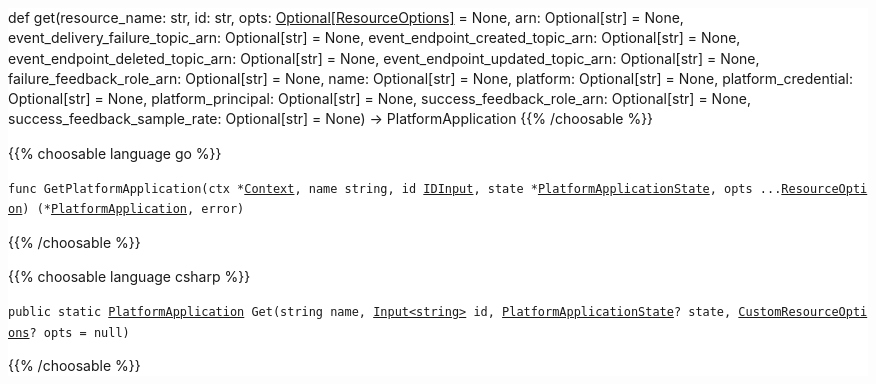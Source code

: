 <span class="k">def </span><span class="nf">get</span><span class="p">(</span><span class="nx">resource_name</span><span class="p">:</span> <span class="nx">str</span><span class="p">, </span><span class="nx">id</span><span class="p">:</span> <span class="nx">str</span><span class="p">, </span><span class="nx">opts</span><span class="p">:</span> <span class="nx"><a href="/docs/reference/pkg/python/pulumi/#pulumi.ResourceOptions">Optional[ResourceOptions]</a></span> = None<span class="p">, </span><span class="nx">arn</span><span class="p">:</span> <span class="nx">Optional[str]</span> = None<span class="p">, </span><span class="nx">event_delivery_failure_topic_arn</span><span class="p">:</span> <span class="nx">Optional[str]</span> = None<span class="p">, </span><span class="nx">event_endpoint_created_topic_arn</span><span class="p">:</span> <span class="nx">Optional[str]</span> = None<span class="p">, </span><span class="nx">event_endpoint_deleted_topic_arn</span><span class="p">:</span> <span class="nx">Optional[str]</span> = None<span class="p">, </span><span class="nx">event_endpoint_updated_topic_arn</span><span class="p">:</span> <span class="nx">Optional[str]</span> = None<span class="p">, </span><span class="nx">failure_feedback_role_arn</span><span class="p">:</span> <span class="nx">Optional[str]</span> = None<span class="p">, </span><span class="nx">name</span><span class="p">:</span> <span class="nx">Optional[str]</span> = None<span class="p">, </span><span class="nx">platform</span><span class="p">:</span> <span class="nx">Optional[str]</span> = None<span class="p">, </span><span class="nx">platform_credential</span><span class="p">:</span> <span class="nx">Optional[str]</span> = None<span class="p">, </span><span class="nx">platform_principal</span><span class="p">:</span> <span class="nx">Optional[str]</span> = None<span class="p">, </span><span class="nx">success_feedback_role_arn</span><span class="p">:</span> <span class="nx">Optional[str]</span> = None<span class="p">, </span><span class="nx">success_feedback_sample_rate</span><span class="p">:</span> <span class="nx">Optional[str]</span> = None<span class="p">) -&gt;</span> PlatformApplication</code></pre></div>
{{% /choosable %}}

{{% choosable language go %}}
<div class="highlight"><pre class="chroma"><code class="language-go" data-lang="go"><span class="k">func </span>GetPlatformApplication<span class="p">(</span><span class="nx">ctx</span><span class="p"> *</span><span class="nx"><a href="https://pkg.go.dev/github.com/pulumi/pulumi/sdk/v3/go/pulumi?tab=doc#Context">Context</a></span><span class="p">, </span><span class="nx">name</span><span class="p"> </span><span class="nx">string</span><span class="p">, </span><span class="nx">id</span><span class="p"> </span><span class="nx"><a href="https://pkg.go.dev/github.com/pulumi/pulumi/sdk/v3/go/pulumi?tab=doc#IDInput">IDInput</a></span><span class="p">, </span><span class="nx">state</span><span class="p"> *</span><span class="nx"><a href="https://pkg.go.dev/github.com/pulumi/pulumi-aws/sdk/v3/go/aws/sns?tab=doc#PlatformApplicationState">PlatformApplicationState</a></span><span class="p">, </span><span class="nx">opts</span><span class="p"> ...</span><span class="nx"><a href="https://pkg.go.dev/github.com/pulumi/pulumi/sdk/v3/go/pulumi?tab=doc#ResourceOption">ResourceOption</a></span><span class="p">) (*<span class="nx"><a href="https://pkg.go.dev/github.com/pulumi/pulumi-aws/sdk/v3/go/aws/sns?tab=doc#PlatformApplication">PlatformApplication</a></span>, error)</span></code></pre></div>
{{% /choosable %}}

{{% choosable language csharp %}}
<div class="highlight"><pre class="chroma"><code class="language-csharp" data-lang="csharp"><span class="k">public static </span><span class="nx"><a href="/docs/reference/pkg/dotnet/Pulumi.Aws/Pulumi.Aws.Sns.PlatformApplication.html">PlatformApplication</a></span><span class="nf"> Get</span><span class="p">(</span><span class="nx">string</span><span class="p"> </span><span class="nx">name<span class="p">, </span><span class="nx"><a href="/docs/reference/pkg/dotnet/Pulumi/Pulumi.Input-1.html">Input&lt;string&gt;</a></span><span class="p"> </span><span class="nx">id<span class="p">, </span><span class="nx"><a href="/docs/reference/pkg/dotnet/Pulumi.Aws/Pulumi.Aws.Sns.PlatformApplicationState.html">PlatformApplicationState</a></span><span class="p">? </span><span class="nx">state<span class="p">, </span><span class="nx"><a href="/docs/reference/pkg/dotnet/Pulumi/Pulumi.CustomResourceOptions.html">CustomResourceOptions</a></span><span class="p">? </span><span class="nx">opts = null<span class="p">)</span></code></pre></div>
{{% /choosable %}}
